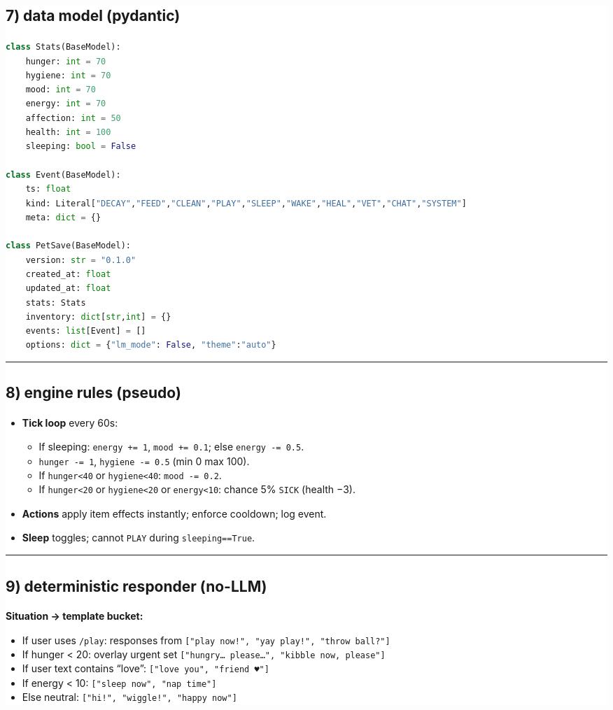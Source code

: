 ## 7) data model (pydantic)

```python
class Stats(BaseModel):
    hunger: int = 70
    hygiene: int = 70
    mood: int = 70
    energy: int = 70
    affection: int = 50
    health: int = 100
    sleeping: bool = False

class Event(BaseModel):
    ts: float
    kind: Literal["DECAY","FEED","CLEAN","PLAY","SLEEP","WAKE","HEAL","VET","CHAT","SYSTEM"]
    meta: dict = {}

class PetSave(BaseModel):
    version: str = "0.1.0"
    created_at: float
    updated_at: float
    stats: Stats
    inventory: dict[str,int] = {}
    events: list[Event] = []
    options: dict = {"lm_mode": False, "theme":"auto"}
```

---

## 8) engine rules (pseudo)

* **Tick loop** every 60s:

  * If sleeping: `energy += 1`, `mood += 0.1`; else `energy -= 0.5`.
  * `hunger -= 1`, `hygiene -= 0.5` (min 0 max 100).
  * If `hunger<40` or `hygiene<40`: `mood -= 0.2`.
  * If `hunger<20` or `hygiene<20` or `energy<10`: chance 5% `SICK` (health −3).
* **Actions** apply item effects instantly; enforce cooldown; log event.
* **Sleep** toggles; cannot `PLAY` during `sleeping==True`.

---

## 9) deterministic responder (no-LLM)

**Situation → template bucket:**

* If user uses `/play`: responses from `["play now!", "yay play!", "throw ball?"]`
* If hunger < 20: overlay urgent set `["hungry… please…", "kibble now, please"]`
* If user text contains “love”: `["love you", "friend ♥"]`
* If energy < 10: `["sleep now", "nap time"]`
* Else neutral: `["hi!", "wiggle!", "happy now"]`
